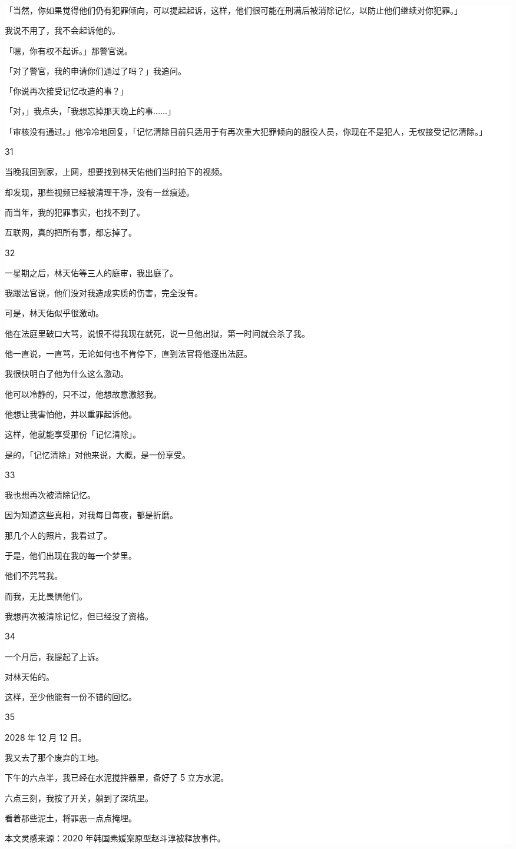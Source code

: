  <p>「当然，你如果觉得他们仍有犯罪倾向，可以提起起诉，这样，他们很可能在刑满后被消除记忆，以防止他们继续对你犯罪。」</p>
 <p>我说不用了，我不会起诉他的。</p>
 <p>「嗯，你有权不起诉。」那警官说。</p>
 <p>「对了警官，我的申请你们通过了吗？」我追问。</p>
 <p>「你说再次接受记忆改造的事？」</p>
 <p>「对，」我点头，「我想忘掉那天晚上的事……」</p>
 <p>「审核没有通过。」他冷冷地回复，「记忆清除目前只适用于有再次重大犯罪倾向的服役人员，你现在不是犯人，无权接受记忆清除。」</p>
 <p>31</p>
 <p>当晚我回到家，上网，想要找到林天佑他们当时拍下的视频。</p>
 <p>却发现，那些视频已经被清理干净，没有一丝痕迹。</p>
 <p>而当年，我的犯罪事实，也找不到了。</p>
 <p>互联网，真的把所有事，都忘掉了。</p>
 <p>32</p>
 <p>一星期之后，林天佑等三人的庭审，我出庭了。</p>
 <p>我跟法官说，他们没对我造成实质的伤害，完全没有。</p>
 <p>可是，林天佑似乎很激动。</p>
 <p>他在法庭里破口大骂，说恨不得我现在就死，说一旦他出狱，第一时间就会杀了我。</p>
 <p>他一直说，一直骂，无论如何也不肯停下，直到法官将他逐出法庭。</p>
 <p>我很快明白了他为什么这么激动。</p>
 <p>他可以冷静的，只不过，他想故意激怒我。</p>
 <p>他想让我害怕他，并以重罪起诉他。</p>
 <p>这样，他就能享受那份「记忆清除」。</p>
 <p>是的，「记忆清除」对他来说，大概，是一份享受。</p>
 <p>33</p>
 <p>我也想再次被清除记忆。</p>
 <p>因为知道这些真相，对我每日每夜，都是折磨。</p>
 <p>那几个人的照片，我看过了。</p>
 <p>于是，他们出现在我的每一个梦里。</p>
 <p>他们不咒骂我。</p>
 <p>而我，无比畏惧他们。</p>
 <p>我想再次被清除记忆，但已经没了资格。</p>
 <p>34</p>
 <p>一个月后，我提起了上诉。</p>
 <p>对林天佑的。</p>
 <p>这样，至少他能有一份不错的回忆。</p>
 <p>35</p>
 <p>2028 年 12 月 12 日。</p>
 <p>我又去了那个废弃的工地。</p>
 <p>下午的六点半，我已经在水泥搅拌器里，备好了 5 立方水泥。</p>
 <p>六点三刻，我按了开关，躺到了深坑里。</p>
 <p>看着那些泥土，将罪恶一点点掩埋。</p>
 <p>本文灵感来源：2020 年韩国素媛案原型赵斗淳被释放事件。</p>
</div>
